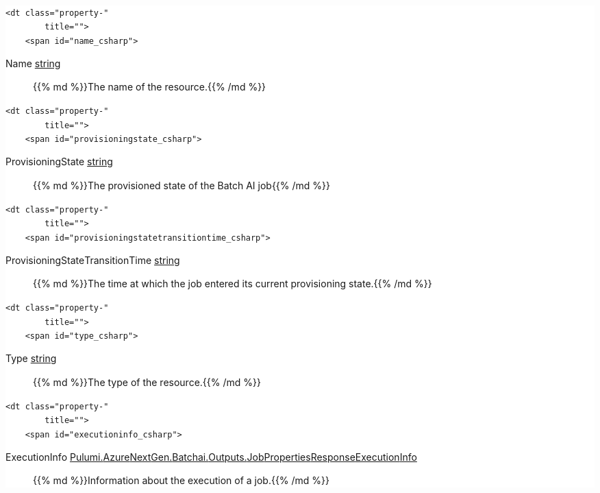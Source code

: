     <dt class="property-"
            title="">
        <span id="name_csharp">
<a href="#name_csharp" style="color: inherit; text-decoration: inherit;">Name</a>
</span> 
        <span class="property-indicator"></span>
        <span class="property-type"><a href="https://docs.microsoft.com/en-us/dotnet/csharp/language-reference/builtin-types/built-in-types">string</a></span>
    </dt>
    <dd>{{% md %}}The name of the resource.{{% /md %}}</dd>

    <dt class="property-"
            title="">
        <span id="provisioningstate_csharp">
<a href="#provisioningstate_csharp" style="color: inherit; text-decoration: inherit;">Provisioning<wbr>State</a>
</span> 
        <span class="property-indicator"></span>
        <span class="property-type"><a href="https://docs.microsoft.com/en-us/dotnet/csharp/language-reference/builtin-types/built-in-types">string</a></span>
    </dt>
    <dd>{{% md %}}The provisioned state of the Batch AI job{{% /md %}}</dd>

    <dt class="property-"
            title="">
        <span id="provisioningstatetransitiontime_csharp">
<a href="#provisioningstatetransitiontime_csharp" style="color: inherit; text-decoration: inherit;">Provisioning<wbr>State<wbr>Transition<wbr>Time</a>
</span> 
        <span class="property-indicator"></span>
        <span class="property-type"><a href="https://docs.microsoft.com/en-us/dotnet/csharp/language-reference/builtin-types/built-in-types">string</a></span>
    </dt>
    <dd>{{% md %}}The time at which the job entered its current provisioning state.{{% /md %}}</dd>

    <dt class="property-"
            title="">
        <span id="type_csharp">
<a href="#type_csharp" style="color: inherit; text-decoration: inherit;">Type</a>
</span> 
        <span class="property-indicator"></span>
        <span class="property-type"><a href="https://docs.microsoft.com/en-us/dotnet/csharp/language-reference/builtin-types/built-in-types">string</a></span>
    </dt>
    <dd>{{% md %}}The type of the resource.{{% /md %}}</dd>

    <dt class="property-"
            title="">
        <span id="executioninfo_csharp">
<a href="#executioninfo_csharp" style="color: inherit; text-decoration: inherit;">Execution<wbr>Info</a>
</span> 
        <span class="property-indicator"></span>
        <span class="property-type"><a href="#jobpropertiesresponseexecutioninfo">Pulumi.<wbr>Azure<wbr>Next<wbr>Gen.<wbr>Batchai.<wbr>Outputs.<wbr>Job<wbr>Properties<wbr>Response<wbr>Execution<wbr>Info</a></span>
    </dt>
    <dd>{{% md %}}Information about the execution of a job.{{% /md %}}</dd>
